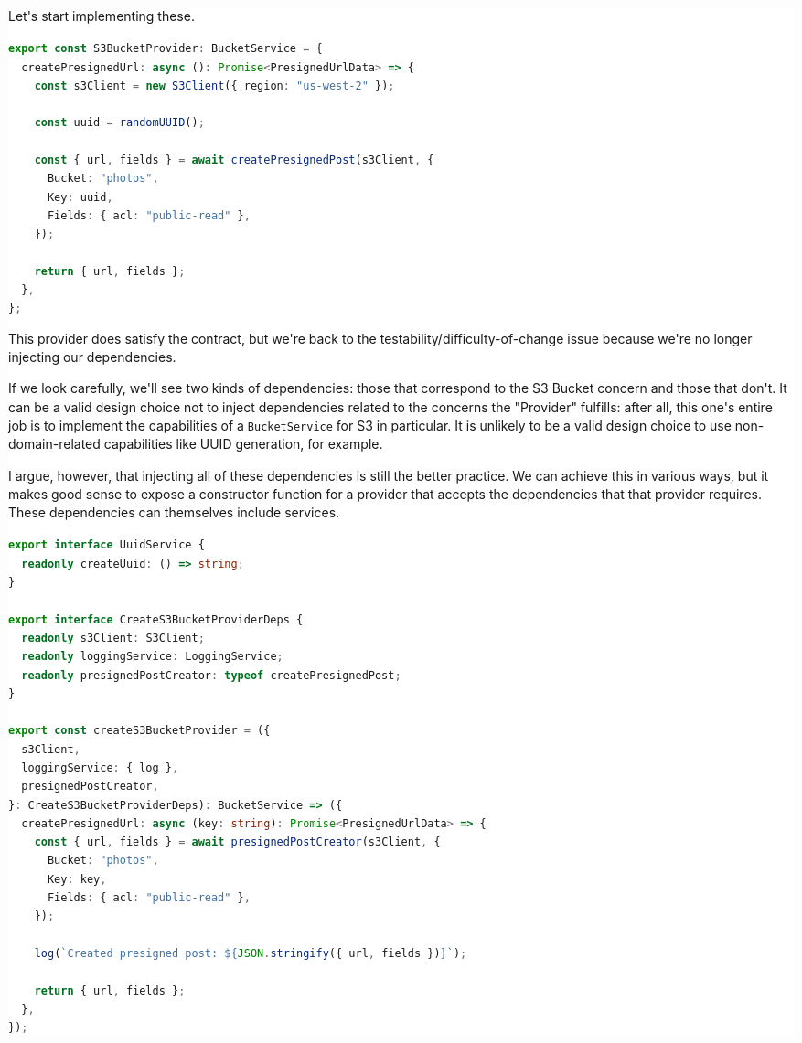 ###

Let's start implementing these.

```ts
export const S3BucketProvider: BucketService = {
  createPresignedUrl: async (): Promise<PresignedUrlData> => {
    const s3Client = new S3Client({ region: "us-west-2" });

    const uuid = randomUUID();

    const { url, fields } = await createPresignedPost(s3Client, {
      Bucket: "photos",
      Key: uuid,
      Fields: { acl: "public-read" },
    });

    return { url, fields };
  },
};
```

This provider does satisfy the contract, but we're back to the
testability/difficulty-of-change issue because we're no longer injecting our
dependencies.

If we look carefully, we'll see two kinds of dependencies: those that correspond
to the S3 Bucket concern and those that don't. It can be a valid design choice
not to inject dependencies related to the concerns the "Provider" fulfills:
after all, this one's entire job is to implement the capabilities of a
`BucketService` for S3 in particular. It is unlikely to be a valid design choice
to use non-domain-related capabilities like UUID generation, for example.

I argue, however, that injecting all of these dependencies is still the better
practice. We can achieve this in various ways, but it makes good sense to expose
a constructor function for a provider that accepts the dependencies that that
provider requires. These dependencies can themselves include services.

```ts
export interface UuidService {
  readonly createUuid: () => string;
}

export interface CreateS3BucketProviderDeps {
  readonly s3Client: S3Client;
  readonly loggingService: LoggingService;
  readonly presignedPostCreator: typeof createPresignedPost;
}

export const createS3BucketProvider = ({
  s3Client,
  loggingService: { log },
  presignedPostCreator,
}: CreateS3BucketProviderDeps): BucketService => ({
  createPresignedUrl: async (key: string): Promise<PresignedUrlData> => {
    const { url, fields } = await presignedPostCreator(s3Client, {
      Bucket: "photos",
      Key: key,
      Fields: { acl: "public-read" },
    });

    log(`Created presigned post: ${JSON.stringify({ url, fields })}`);

    return { url, fields };
  },
});
```